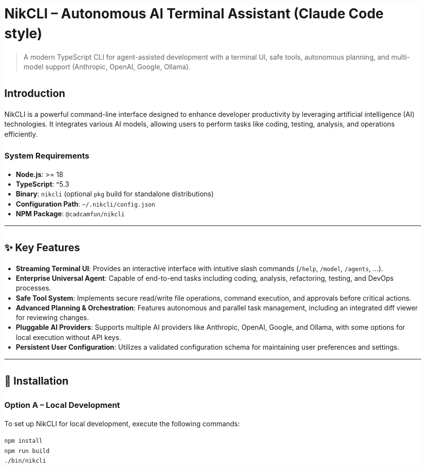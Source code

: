 # NikCLI – Autonomous AI Terminal Assistant (Claude Code style)

> A modern TypeScript CLI for agent-assisted development with a terminal UI, safe tools, autonomous planning, and multi-model support (Anthropic, OpenAI, Google, Ollama).

## Introduction

NikCLI is a powerful command-line interface designed to enhance developer productivity by leveraging artificial intelligence (AI) technologies. It integrates various AI models, allowing users to perform tasks like coding, testing, analysis, and operations efficiently.

### System Requirements

- **Node.js**: >= 18
- **TypeScript**: ^5.3
- **Binary**: `nikcli` (optional `pkg` build for standalone distributions)
- **Configuration Path**: `~/.nikcli/config.json`
- **NPM Package**: `@cadcamfun/nikcli`

---

## ✨ Key Features

- **Streaming Terminal UI**: Provides an interactive interface with intuitive slash commands (`/help`, `/model`, `/agents`, ...).
- **Enterprise Universal Agent**: Capable of end-to-end tasks including coding, analysis, refactoring, testing, and DevOps processes.
- **Safe Tool System**: Implements secure read/write file operations, command execution, and approvals before critical actions.
- **Advanced Planning & Orchestration**: Features autonomous and parallel task management, including an integrated diff viewer for reviewing changes.
- **Pluggable AI Providers**: Supports multiple AI providers like Anthropic, OpenAI, Google, and Ollama, with some options for local execution without API keys.
- **Persistent User Configuration**: Utilizes a validated configuration schema for maintaining user preferences and settings.

---

## 🚀 Installation

### Option A – Local Development

To set up NikCLI for local development, execute the following commands:

```bash
npm install
npm run build
./bin/nikcli
```
